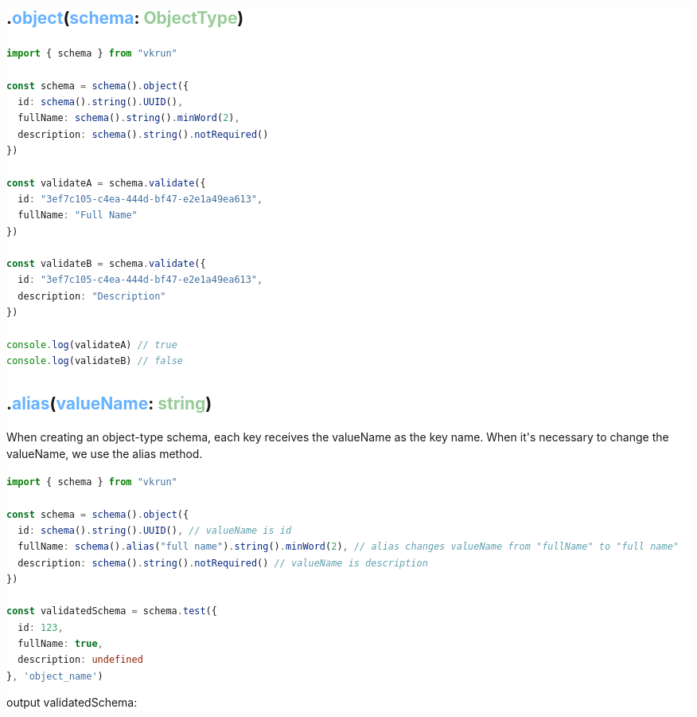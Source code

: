 <h2 id="object">
  .<span style="color:#66B2FF">object</span>(<span style="color:#66B2FF">schema</span>: <span style="color:#99CC99">ObjectType</span>)
</h2>

```ts
import { schema } from "vkrun"

const schema = schema().object({
  id: schema().string().UUID(),
  fullName: schema().string().minWord(2),
  description: schema().string().notRequired()
})

const validateA = schema.validate({
  id: "3ef7c105-c4ea-444d-bf47-e2e1a49ea613",
  fullName: "Full Name"
})

const validateB = schema.validate({
  id: "3ef7c105-c4ea-444d-bf47-e2e1a49ea613",
  description: "Description"
})

console.log(validateA) // true
console.log(validateB) // false
```

<h2 id="alias">
  .<span style="color:#66B2FF">alias</span>(<span style="color:#66B2FF">valueName</span>: <span style="color:#99CC99">string</span>)
</h2>

<p>When creating an object-type schema, each key receives the valueName as the key name. When it's necessary to change the valueName, we use the alias method.</p>

```ts
import { schema } from "vkrun"

const schema = schema().object({
  id: schema().string().UUID(), // valueName is id
  fullName: schema().alias("full name").string().minWord(2), // alias changes valueName from "fullName" to "full name"
  description: schema().string().notRequired() // valueName is description
})

const validatedSchema = schema.test({
  id: 123,
  fullName: true,
  description: undefined
}, 'object_name')
```

<p>output validatedSchema:</p>
